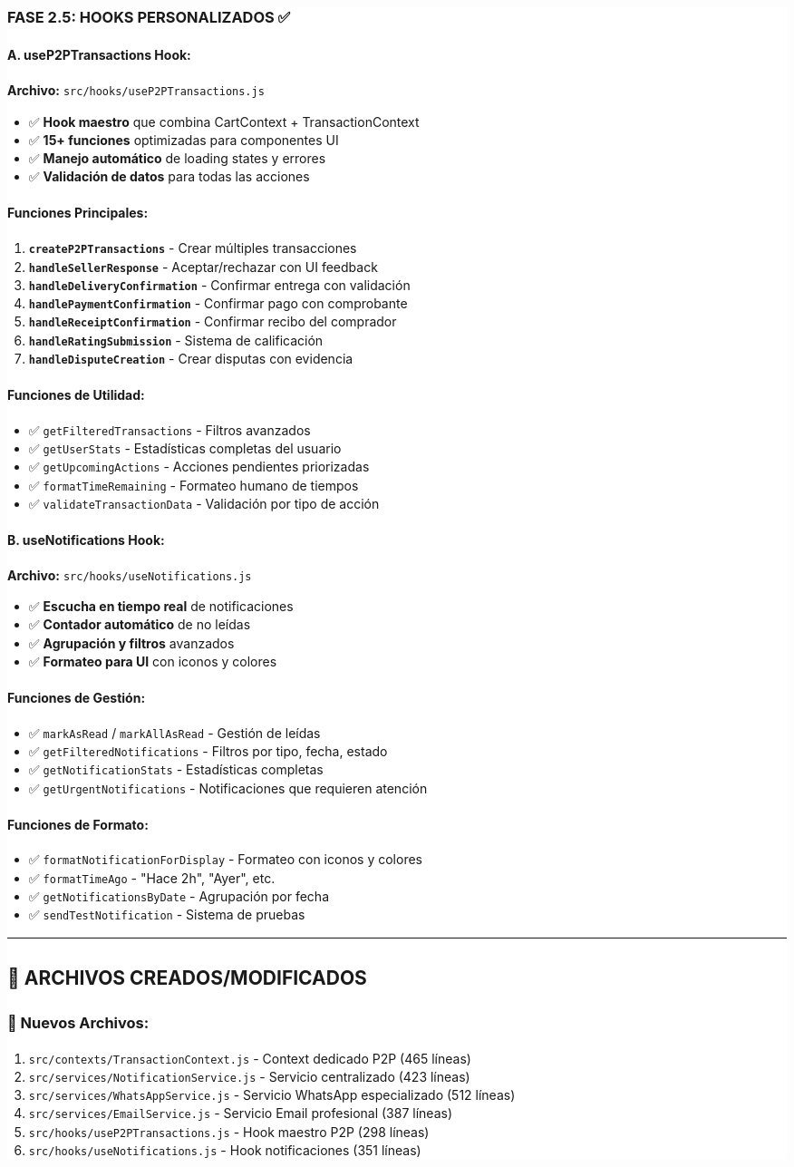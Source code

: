 ### **FASE 2.5: HOOKS PERSONALIZADOS** ✅

#### A. useP2PTransactions Hook:
**Archivo:** `src/hooks/useP2PTransactions.js`
- ✅ **Hook maestro** que combina CartContext + TransactionContext
- ✅ **15+ funciones** optimizadas para componentes UI
- ✅ **Manejo automático** de loading states y errores
- ✅ **Validación de datos** para todas las acciones

#### Funciones Principales:
1. **`createP2PTransactions`** - Crear múltiples transacciones
2. **`handleSellerResponse`** - Aceptar/rechazar con UI feedback
3. **`handleDeliveryConfirmation`** - Confirmar entrega con validación
4. **`handlePaymentConfirmation`** - Confirmar pago con comprobante
5. **`handleReceiptConfirmation`** - Confirmar recibo del comprador
6. **`handleRatingSubmission`** - Sistema de calificación
7. **`handleDisputeCreation`** - Crear disputas con evidencia

#### Funciones de Utilidad:
- ✅ `getFilteredTransactions` - Filtros avanzados
- ✅ `getUserStats` - Estadísticas completas del usuario
- ✅ `getUpcomingActions` - Acciones pendientes priorizadas
- ✅ `formatTimeRemaining` - Formateo humano de tiempos
- ✅ `validateTransactionData` - Validación por tipo de acción

#### B. useNotifications Hook:
**Archivo:** `src/hooks/useNotifications.js`
- ✅ **Escucha en tiempo real** de notificaciones
- ✅ **Contador automático** de no leídas
- ✅ **Agrupación y filtros** avanzados
- ✅ **Formateo para UI** con iconos y colores

#### Funciones de Gestión:
- ✅ `markAsRead` / `markAllAsRead` - Gestión de leídas
- ✅ `getFilteredNotifications` - Filtros por tipo, fecha, estado
- ✅ `getNotificationStats` - Estadísticas completas
- ✅ `getUrgentNotifications` - Notificaciones que requieren atención

#### Funciones de Formato:
- ✅ `formatNotificationForDisplay` - Formateo con iconos y colores
- ✅ `formatTimeAgo` - "Hace 2h", "Ayer", etc.
- ✅ `getNotificationsByDate` - Agrupación por fecha
- ✅ `sendTestNotification` - Sistema de pruebas

---

## 📁 ARCHIVOS CREADOS/MODIFICADOS

### **📁 Nuevos Archivos:**
1. `src/contexts/TransactionContext.js` - Context dedicado P2P (465 líneas)
2. `src/services/NotificationService.js` - Servicio centralizado (423 líneas)
3. `src/services/WhatsAppService.js` - Servicio WhatsApp especializado (512 líneas)
4. `src/services/EmailService.js` - Servicio Email profesional (387 líneas)
5. `src/hooks/useP2PTransactions.js` - Hook maestro P2P (298 líneas)
6. `src/hooks/useNotifications.js` - Hook notificaciones (351 líneas)
